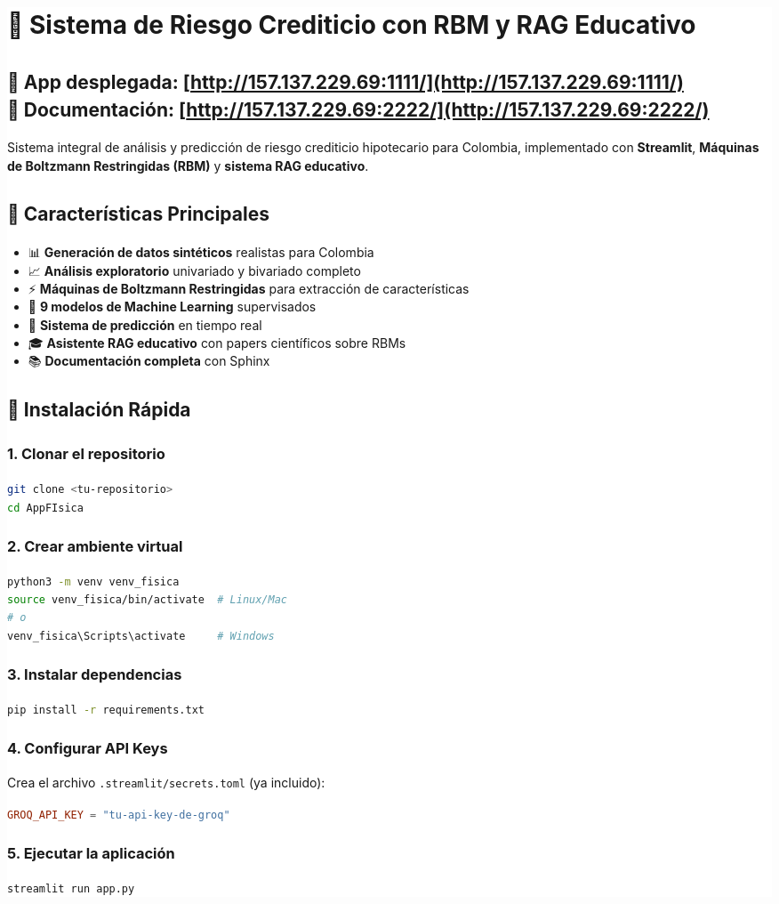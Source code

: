 # 🏦 Sistema de Riesgo Crediticio con RBM y RAG Educativo

🔗 **App desplegada:** [http://157.137.229.69:1111/](http://157.137.229.69:1111/)  
📘 **Documentación:** [http://157.137.229.69:2222/](http://157.137.229.69:2222/)
---

Sistema integral de análisis y predicción de riesgo crediticio hipotecario para Colombia, implementado con **Streamlit**, **Máquinas de Boltzmann Restringidas (RBM)** y **sistema RAG educativo**.

## 🎯 Características Principales

- 📊 **Generación de datos sintéticos** realistas para Colombia
- 📈 **Análisis exploratorio** univariado y bivariado completo
- ⚡ **Máquinas de Boltzmann Restringidas** para extracción de características
- 🤖 **9 modelos de Machine Learning** supervisados
- 🔮 **Sistema de predicción** en tiempo real
- 🎓 **Asistente RAG educativo** con papers científicos sobre RBMs
- 📚 **Documentación completa** con Sphinx

## 🚀 Instalación Rápida

### 1. Clonar el repositorio
```bash
git clone <tu-repositorio>
cd AppFIsica
```

### 2. Crear ambiente virtual
```bash
python3 -m venv venv_fisica
source venv_fisica/bin/activate  # Linux/Mac
# o
venv_fisica\Scripts\activate     # Windows
```

### 3. Instalar dependencias
```bash
pip install -r requirements.txt
```

### 4. Configurar API Keys
Crea el archivo `.streamlit/secrets.toml` (ya incluido):
```toml
GROQ_API_KEY = "tu-api-key-de-groq"
```

### 5. Ejecutar la aplicación
```bash
streamlit run app.py
```
